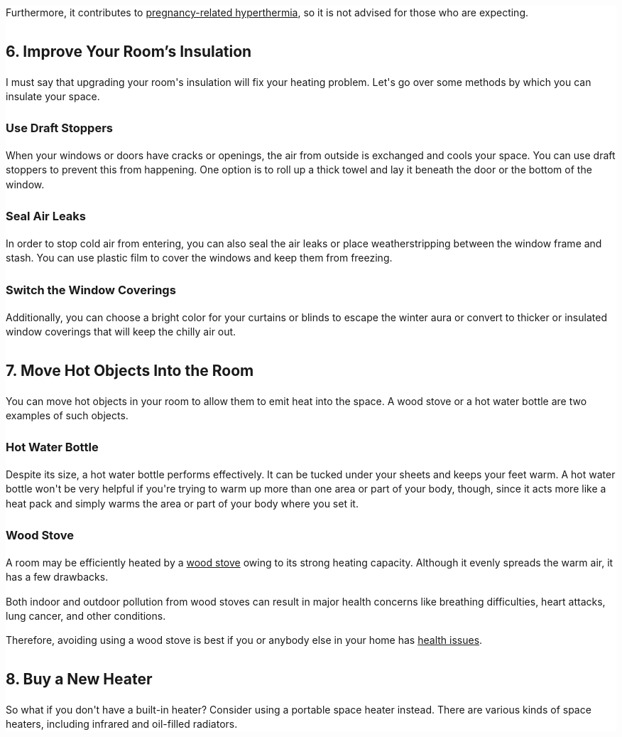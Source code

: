 Furthermore, it contributes to [pregnancy-related hyperthermia](https://www.babycenter.com/pregnancy/health-and-safety/is-it-safe-to-sleep-with-an-electric-blanket-during-pregnanc_1246864), so it is not advised for those who are expecting.

## 6\. Improve Your Room’s Insulation

I must say that upgrading your room's insulation will fix your heating problem. Let's go over some methods by which you can insulate your space.

### Use Draft Stoppers

When your windows or doors have cracks or openings, the air from outside is exchanged and cools your space. You can use draft stoppers to prevent this from happening. One option is to roll up a thick towel and lay it beneath the door or the bottom of the window.

### Seal Air Leaks

In order to stop cold air from entering, you can also seal the air leaks or place weatherstripping between the window frame and stash. You can use plastic film to cover the windows and keep them from freezing.

### Switch the Window Coverings

Additionally, you can choose a bright color for your curtains or blinds to escape the winter aura or convert to thicker or insulated window coverings that will keep the chilly air out.

## 7\. Move Hot Objects Into the Room

You can move hot objects in your room to allow them to emit heat into the space. A wood stove or a hot water bottle are two examples of such objects.

### Hot Water Bottle

Despite its size, a hot water bottle performs effectively. It can be tucked under your sheets and keeps your feet warm. A hot water bottle won't be very helpful if you're trying to warm up more than one area or part of your body, though, since it acts more like a heat pack and simply warms the area or part of your body where you set it.

### Wood Stove

A room may be efficiently heated by a [wood stove](/how-long-does-a-wood-stove-take-to-heat-up/) owing to its strong heating capacity. Although it evenly spreads the warm air, it has a few drawbacks.

Both indoor and outdoor pollution from wood stoves can result in major health concerns like breathing difficulties, heart attacks, lung cancer, and other conditions.

Therefore, avoiding using a wood stove is best if you or anybody else in your home has [health issues](https://www.lung.org/clean-air/at-home/indoor-air-pollutants/residential-wood-burning).

## 8\. Buy a New Heater

So what if you don't have a built-in heater? Consider using a portable space heater instead. There are various kinds of space heaters, including infrared and oil-filled radiators.
